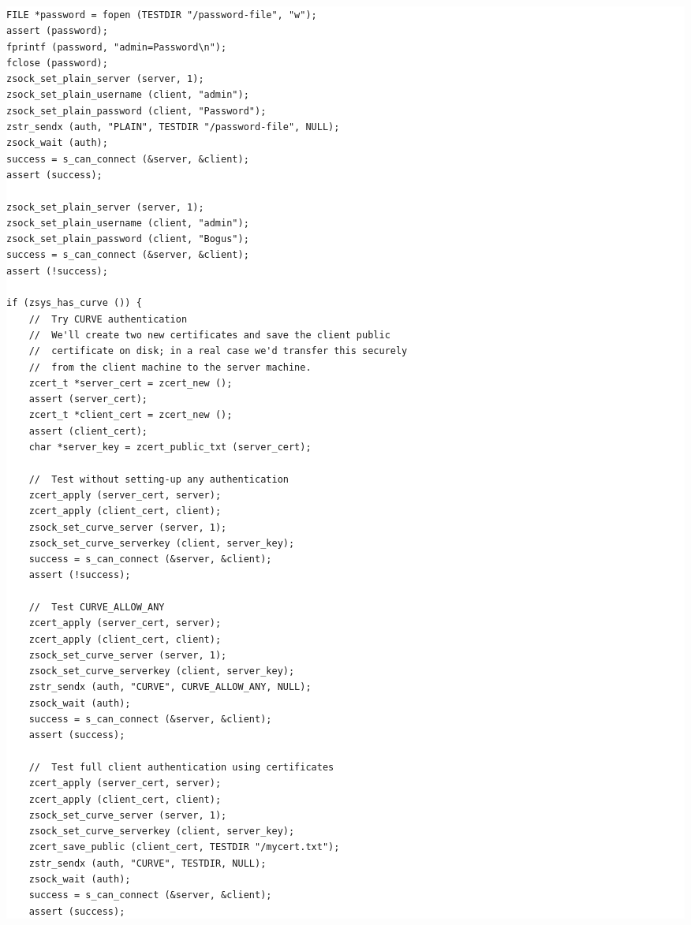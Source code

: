     FILE *password = fopen (TESTDIR "/password-file", "w");
    assert (password);
    fprintf (password, "admin=Password\n");
    fclose (password);
    zsock_set_plain_server (server, 1);
    zsock_set_plain_username (client, "admin");
    zsock_set_plain_password (client, "Password");
    zstr_sendx (auth, "PLAIN", TESTDIR "/password-file", NULL);
    zsock_wait (auth);
    success = s_can_connect (&server, &client);
    assert (success);
    
    zsock_set_plain_server (server, 1);
    zsock_set_plain_username (client, "admin");
    zsock_set_plain_password (client, "Bogus");
    success = s_can_connect (&server, &client);
    assert (!success);
    
    if (zsys_has_curve ()) {
        //  Try CURVE authentication
        //  We'll create two new certificates and save the client public
        //  certificate on disk; in a real case we'd transfer this securely
        //  from the client machine to the server machine.
        zcert_t *server_cert = zcert_new ();
        assert (server_cert);
        zcert_t *client_cert = zcert_new ();
        assert (client_cert);
        char *server_key = zcert_public_txt (server_cert);
    
        //  Test without setting-up any authentication
        zcert_apply (server_cert, server);
        zcert_apply (client_cert, client);
        zsock_set_curve_server (server, 1);
        zsock_set_curve_serverkey (client, server_key);
        success = s_can_connect (&server, &client);
        assert (!success);
    
        //  Test CURVE_ALLOW_ANY
        zcert_apply (server_cert, server);
        zcert_apply (client_cert, client);
        zsock_set_curve_server (server, 1);
        zsock_set_curve_serverkey (client, server_key);
        zstr_sendx (auth, "CURVE", CURVE_ALLOW_ANY, NULL);
        zsock_wait (auth);
        success = s_can_connect (&server, &client);
        assert (success);
    
        //  Test full client authentication using certificates
        zcert_apply (server_cert, server);
        zcert_apply (client_cert, client);
        zsock_set_curve_server (server, 1);
        zsock_set_curve_serverkey (client, server_key);
        zcert_save_public (client_cert, TESTDIR "/mycert.txt");
        zstr_sendx (auth, "CURVE", TESTDIR, NULL);
        zsock_wait (auth);
        success = s_can_connect (&server, &client);
        assert (success);
    